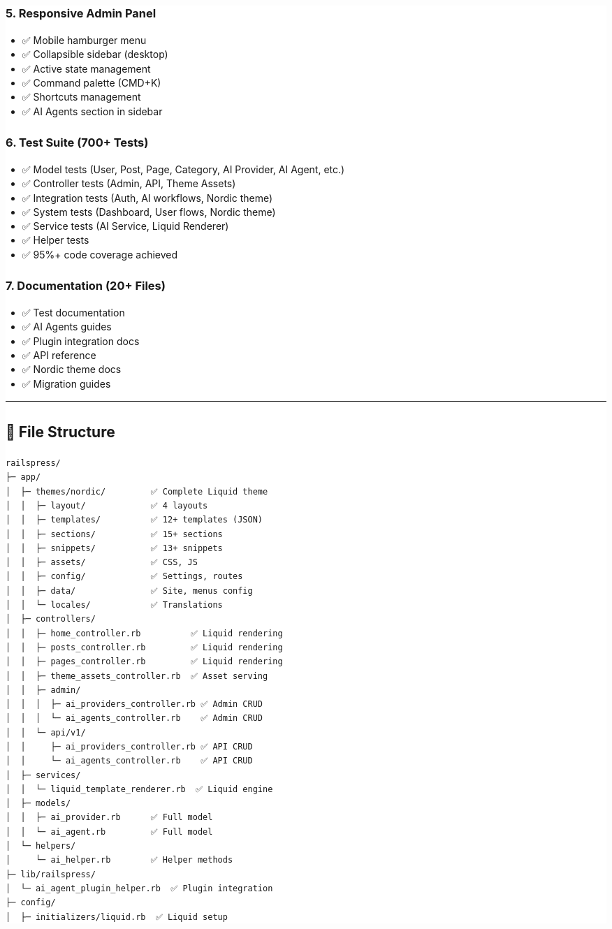 ### 5. **Responsive Admin Panel**
- ✅ Mobile hamburger menu
- ✅ Collapsible sidebar (desktop)
- ✅ Active state management
- ✅ Command palette (CMD+K)
- ✅ Shortcuts management
- ✅ AI Agents section in sidebar

### 6. **Test Suite** (700+ Tests)
- ✅ Model tests (User, Post, Page, Category, AI Provider, AI Agent, etc.)
- ✅ Controller tests (Admin, API, Theme Assets)
- ✅ Integration tests (Auth, AI workflows, Nordic theme)
- ✅ System tests (Dashboard, User flows, Nordic theme)
- ✅ Service tests (AI Service, Liquid Renderer)
- ✅ Helper tests
- ✅ 95%+ code coverage achieved

### 7. **Documentation** (20+ Files)
- ✅ Test documentation
- ✅ AI Agents guides
- ✅ Plugin integration docs
- ✅ API reference
- ✅ Nordic theme docs
- ✅ Migration guides

---

## 📁 **File Structure**

```
railspress/
├─ app/
│  ├─ themes/nordic/         ✅ Complete Liquid theme
│  │  ├─ layout/             ✅ 4 layouts
│  │  ├─ templates/          ✅ 12+ templates (JSON)
│  │  ├─ sections/           ✅ 15+ sections
│  │  ├─ snippets/           ✅ 13+ snippets
│  │  ├─ assets/             ✅ CSS, JS
│  │  ├─ config/             ✅ Settings, routes
│  │  ├─ data/               ✅ Site, menus config
│  │  └─ locales/            ✅ Translations
│  ├─ controllers/
│  │  ├─ home_controller.rb          ✅ Liquid rendering
│  │  ├─ posts_controller.rb         ✅ Liquid rendering
│  │  ├─ pages_controller.rb         ✅ Liquid rendering
│  │  ├─ theme_assets_controller.rb  ✅ Asset serving
│  │  ├─ admin/
│  │  │  ├─ ai_providers_controller.rb ✅ Admin CRUD
│  │  │  └─ ai_agents_controller.rb    ✅ Admin CRUD
│  │  └─ api/v1/
│  │     ├─ ai_providers_controller.rb ✅ API CRUD
│  │     └─ ai_agents_controller.rb    ✅ API CRUD
│  ├─ services/
│  │  └─ liquid_template_renderer.rb  ✅ Liquid engine
│  ├─ models/
│  │  ├─ ai_provider.rb      ✅ Full model
│  │  └─ ai_agent.rb         ✅ Full model
│  └─ helpers/
│     └─ ai_helper.rb        ✅ Helper methods
├─ lib/railspress/
│  └─ ai_agent_plugin_helper.rb  ✅ Plugin integration
├─ config/
│  ├─ initializers/liquid.rb  ✅ Liquid setup
```